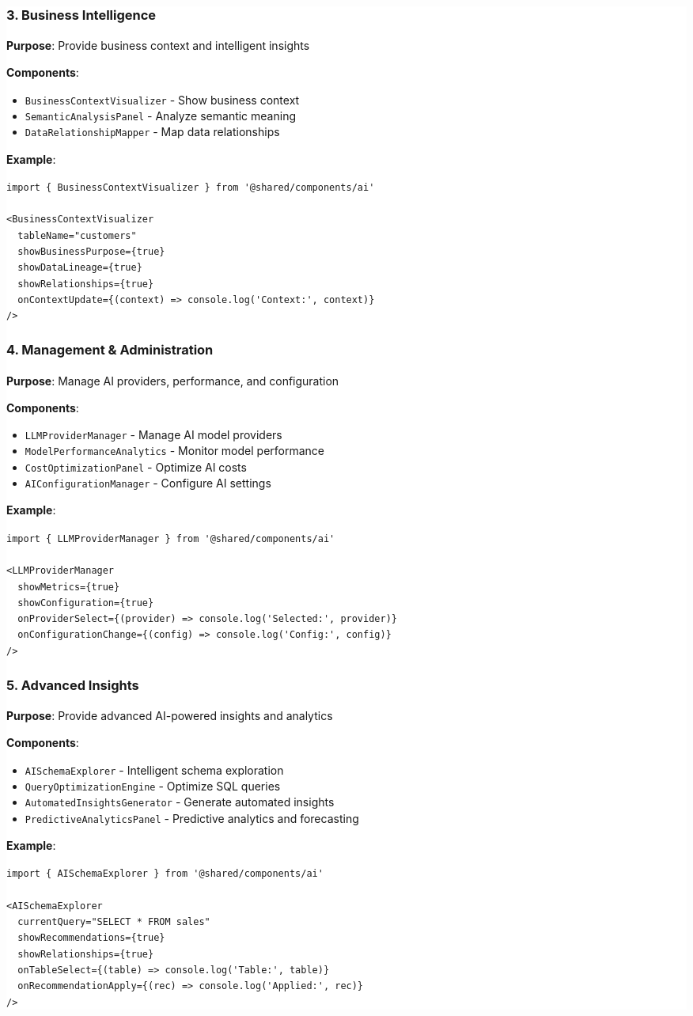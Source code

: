 ### 3. Business Intelligence

**Purpose**: Provide business context and intelligent insights

**Components**:
- `BusinessContextVisualizer` - Show business context
- `SemanticAnalysisPanel` - Analyze semantic meaning
- `DataRelationshipMapper` - Map data relationships

**Example**:
```tsx
import { BusinessContextVisualizer } from '@shared/components/ai'

<BusinessContextVisualizer
  tableName="customers"
  showBusinessPurpose={true}
  showDataLineage={true}
  showRelationships={true}
  onContextUpdate={(context) => console.log('Context:', context)}
/>
```

### 4. Management & Administration

**Purpose**: Manage AI providers, performance, and configuration

**Components**:
- `LLMProviderManager` - Manage AI model providers
- `ModelPerformanceAnalytics` - Monitor model performance
- `CostOptimizationPanel` - Optimize AI costs
- `AIConfigurationManager` - Configure AI settings

**Example**:
```tsx
import { LLMProviderManager } from '@shared/components/ai'

<LLMProviderManager
  showMetrics={true}
  showConfiguration={true}
  onProviderSelect={(provider) => console.log('Selected:', provider)}
  onConfigurationChange={(config) => console.log('Config:', config)}
/>
```

### 5. Advanced Insights

**Purpose**: Provide advanced AI-powered insights and analytics

**Components**:
- `AISchemaExplorer` - Intelligent schema exploration
- `QueryOptimizationEngine` - Optimize SQL queries
- `AutomatedInsightsGenerator` - Generate automated insights
- `PredictiveAnalyticsPanel` - Predictive analytics and forecasting

**Example**:
```tsx
import { AISchemaExplorer } from '@shared/components/ai'

<AISchemaExplorer
  currentQuery="SELECT * FROM sales"
  showRecommendations={true}
  showRelationships={true}
  onTableSelect={(table) => console.log('Table:', table)}
  onRecommendationApply={(rec) => console.log('Applied:', rec)}
/>
```
